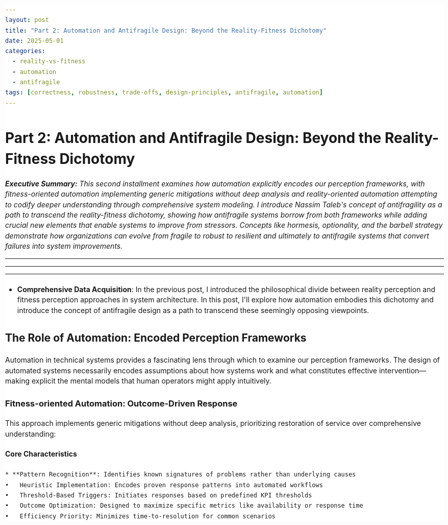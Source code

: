 ```yaml
---
layout: post
title: "Part 2: Automation and Antifragile Design: Beyond the Reality-Fitness Dichotomy"
date: 2025-05-01
categories: 
  - reality-vs-fitness
  - automation
  - antifragile
tags: [correctness, robustness, trade-offs, design-principles, antifragile, automation]
---
```


# Part 2: Automation and Antifragile Design: Beyond the Reality-Fitness Dichotomy

_**Executive Summary:** This second installment examines how automation explicitly encodes our perception frameworks, with fitness-oriented automation implementing generic mitigations without deep analysis and reality-oriented automation attempting to codify deeper understanding through comprehensive system modeling. I introduce Nassim Taleb's concept of antifragility as a path to transcend the reality-fitness dichotomy, showing how antifragile systems borrow from both frameworks while adding crucial new elements that enable systems to improve from stressors. Concepts like hormesis, optionality, and the barbell strategy demonstrate how organizations can evolve from fragile to robust to resilient and ultimately to antifragile systems that convert failures into system improvements._

---
---
<hr style="margin-bottom: 20px;">

* **Comprehensive Data Acquisition**:
In the previous post, I introduced the philosophical divide between reality perception and fitness perception approaches in system architecture. In this post, I'll explore how automation embodies this dichotomy and introduce the concept of antifragile design as a path to transcend these seemingly opposing viewpoints.
## The Role of Automation: Encoded Perception Frameworks
Automation in technical systems provides a fascinating lens through which to examine our perception frameworks. The design of automated systems necessarily encodes assumptions about how systems work and what constitutes effective intervention—making explicit the mental models that human operators might apply intuitively.
### Fitness-oriented Automation: Outcome-Driven Response
This approach implements generic mitigations without deep analysis, prioritizing restoration of service over comprehensive understanding:
#### Core Characteristics
	* **Pattern Recognition**: Identifies known signatures of problems rather than underlying causes
	•	Heuristic Implementation: Encodes proven response patterns into automated workflows
	•	Threshold-Based Triggers: Initiates responses based on predefined KPI thresholds
	•	Outcome Optimization: Designed to maximize specific metrics like availability or response time
	•	Efficiency Priority: Minimizes time-to-resolution for common scenarios

